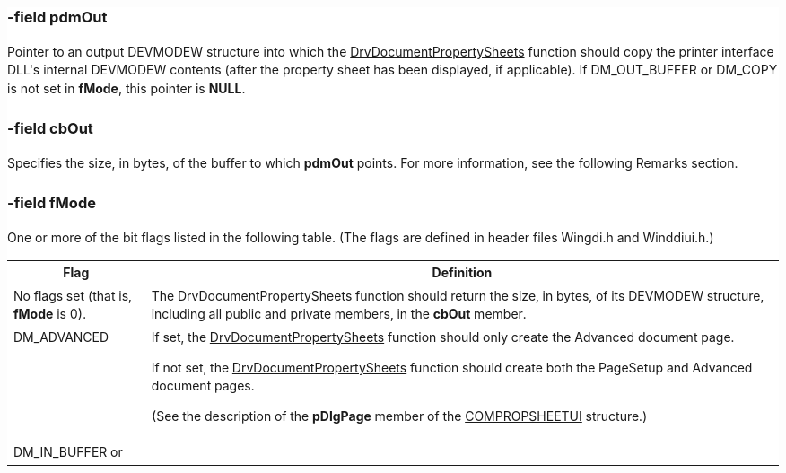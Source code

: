 
### -field pdmOut

Pointer to an output DEVMODEW structure into which the <a href="..\winddiui\nf-winddiui-drvdocumentpropertysheets.md">DrvDocumentPropertySheets</a> function should copy the printer interface DLL's internal DEVMODEW contents (after the property sheet has been displayed, if applicable). If DM_OUT_BUFFER or DM_COPY is not set in <b>fMode</b>, this pointer is <b>NULL</b>.


### -field cbOut

Specifies the size, in bytes, of the buffer to which <b>pdmOut</b> points. For more information, see the following Remarks section.


### -field fMode

One or more of the bit flags listed in the following table. (The flags are defined in header files Wingdi.h and Winddiui.h.)

<table>
<tr>
<th>Flag</th>
<th>Definition</th>
</tr>
<tr>
<td>
No flags set (that is, <b>fMode</b> is 0).

</td>
<td>
The <a href="..\winddiui\nf-winddiui-drvdocumentpropertysheets.md">DrvDocumentPropertySheets</a> function should return the size, in bytes, of its DEVMODEW structure, including all public and private members, in the <b>cbOut</b> member.

</td>
</tr>
<tr>
<td>
DM_ADVANCED

</td>
<td>
If set, the <a href="..\winddiui\nf-winddiui-drvdocumentpropertysheets.md">DrvDocumentPropertySheets</a> function should only create the Advanced document page.

If not set, the <a href="..\winddiui\nf-winddiui-drvdocumentpropertysheets.md">DrvDocumentPropertySheets</a> function should create both the PageSetup and Advanced document pages.

(See the description of the <b>pDlgPage</b> member of the <a href="..\compstui\ns-compstui-_compropsheetui.md">COMPROPSHEETUI</a> structure.)

</td>
</tr>
<tr>
<td>
DM_IN_BUFFER or
